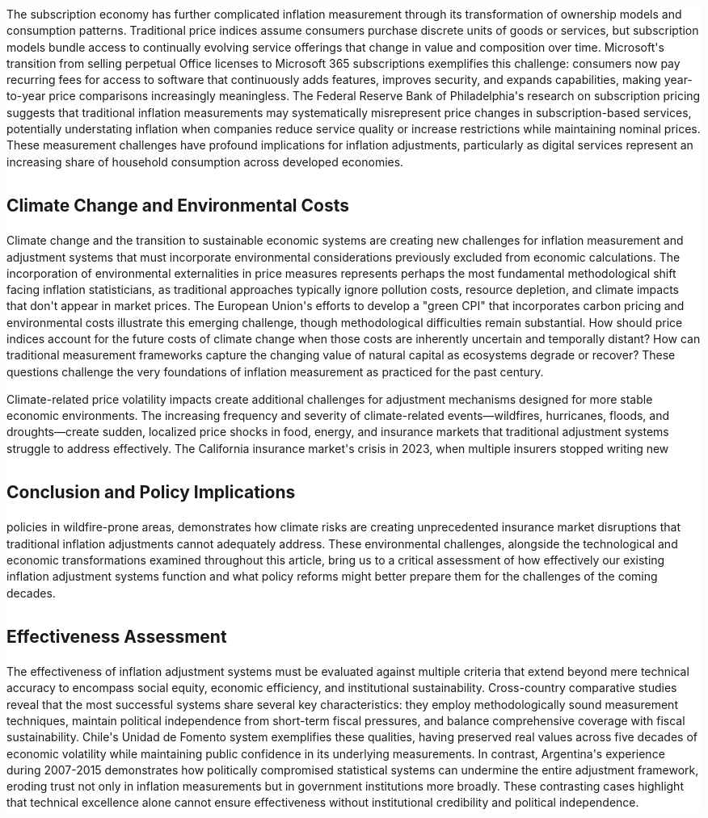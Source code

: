 The subscription economy has further complicated inflation measurement through its transformation of ownership models and consumption patterns. Traditional price indices assume consumers purchase discrete units of goods or services, but subscription models bundle access to continually evolving service offerings that change in value and composition over time. Microsoft's transition from selling perpetual Office licenses to Microsoft 365 subscriptions exemplifies this challenge: consumers now pay recurring fees for access to software that continuously adds features, improves security, and expands capabilities, making year-to-year price comparisons increasingly meaningless. The Federal Reserve Bank of Philadelphia's research on subscription pricing suggests that traditional inflation measurements may systematically misrepresent price changes in subscription-based services, potentially understating inflation when companies reduce service quality or increase restrictions while maintaining nominal prices. These measurement challenges have profound implications for inflation adjustments, particularly as digital services represent an increasing share of household consumption across developed economies.

## Climate Change and Environmental Costs

Climate change and the transition to sustainable economic systems are creating new challenges for inflation measurement and adjustment systems that must incorporate environmental considerations previously excluded from economic calculations. The incorporation of environmental externalities in price measures represents perhaps the most fundamental methodological shift facing inflation statisticians, as traditional approaches typically ignore pollution costs, resource depletion, and climate impacts that don't appear in market prices. The European Union's efforts to develop a "green CPI" that incorporates carbon pricing and environmental costs illustrate this emerging challenge, though methodological difficulties remain substantial. How should price indices account for the future costs of climate change when those costs are inherently uncertain and temporally distant? How can traditional measurement frameworks capture the changing value of natural capital as ecosystems degrade or recover? These questions challenge the very foundations of inflation measurement as practiced for the past century.

Climate-related price volatility impacts create additional challenges for adjustment mechanisms designed for more stable economic environments. The increasing frequency and severity of climate-related events—wildfires, hurricanes, floods, and droughts—create sudden, localized price shocks in food, energy, and insurance markets that traditional adjustment systems struggle to address effectively. The California insurance market's crisis in 2023, when multiple insurers stopped writing new

## Conclusion and Policy Implications

policies in wildfire-prone areas, demonstrates how climate risks are creating unprecedented insurance market disruptions that traditional inflation adjustments cannot adequately address. These environmental challenges, alongside the technological and economic transformations examined throughout this article, bring us to a critical assessment of how effectively our existing inflation adjustment systems function and what policy reforms might better prepare them for the challenges of the coming decades.

## Effectiveness Assessment

The effectiveness of inflation adjustment systems must be evaluated against multiple criteria that extend beyond mere technical accuracy to encompass social equity, economic efficiency, and institutional sustainability. Cross-country comparative studies reveal that the most successful systems share several key characteristics: they employ methodologically sound measurement techniques, maintain political independence from short-term fiscal pressures, and balance comprehensive coverage with fiscal sustainability. Chile's Unidad de Fomento system exemplifies these qualities, having preserved real values across five decades of economic volatility while maintaining public confidence in its underlying measurements. In contrast, Argentina's experience during 2007-2015 demonstrates how politically compromised statistical systems can undermine the entire adjustment framework, eroding trust not only in inflation measurements but in government institutions more broadly. These contrasting cases highlight that technical excellence alone cannot ensure effectiveness without institutional credibility and political independence.
